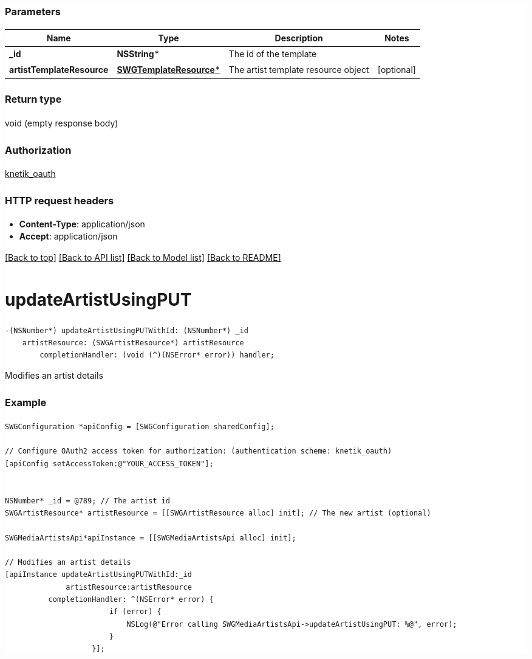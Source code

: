 ### Parameters

Name | Type | Description  | Notes
------------- | ------------- | ------------- | -------------
 **_id** | **NSString***| The id of the template | 
 **artistTemplateResource** | [**SWGTemplateResource***](SWGTemplateResource*.md)| The artist template resource object | [optional] 

### Return type

void (empty response body)

### Authorization

[knetik_oauth](../README.md#knetik_oauth)

### HTTP request headers

 - **Content-Type**: application/json
 - **Accept**: application/json

[[Back to top]](#) [[Back to API list]](../README.md#documentation-for-api-endpoints) [[Back to Model list]](../README.md#documentation-for-models) [[Back to README]](../README.md)

# **updateArtistUsingPUT**
```objc
-(NSNumber*) updateArtistUsingPUTWithId: (NSNumber*) _id
    artistResource: (SWGArtistResource*) artistResource
        completionHandler: (void (^)(NSError* error)) handler;
```

Modifies an artist details

### Example 
```objc
SWGConfiguration *apiConfig = [SWGConfiguration sharedConfig];

// Configure OAuth2 access token for authorization: (authentication scheme: knetik_oauth)
[apiConfig setAccessToken:@"YOUR_ACCESS_TOKEN"];


NSNumber* _id = @789; // The artist id
SWGArtistResource* artistResource = [[SWGArtistResource alloc] init]; // The new artist (optional)

SWGMediaArtistsApi*apiInstance = [[SWGMediaArtistsApi alloc] init];

// Modifies an artist details
[apiInstance updateArtistUsingPUTWithId:_id
              artistResource:artistResource
          completionHandler: ^(NSError* error) {
                        if (error) {
                            NSLog(@"Error calling SWGMediaArtistsApi->updateArtistUsingPUT: %@", error);
                        }
                    }];
```
